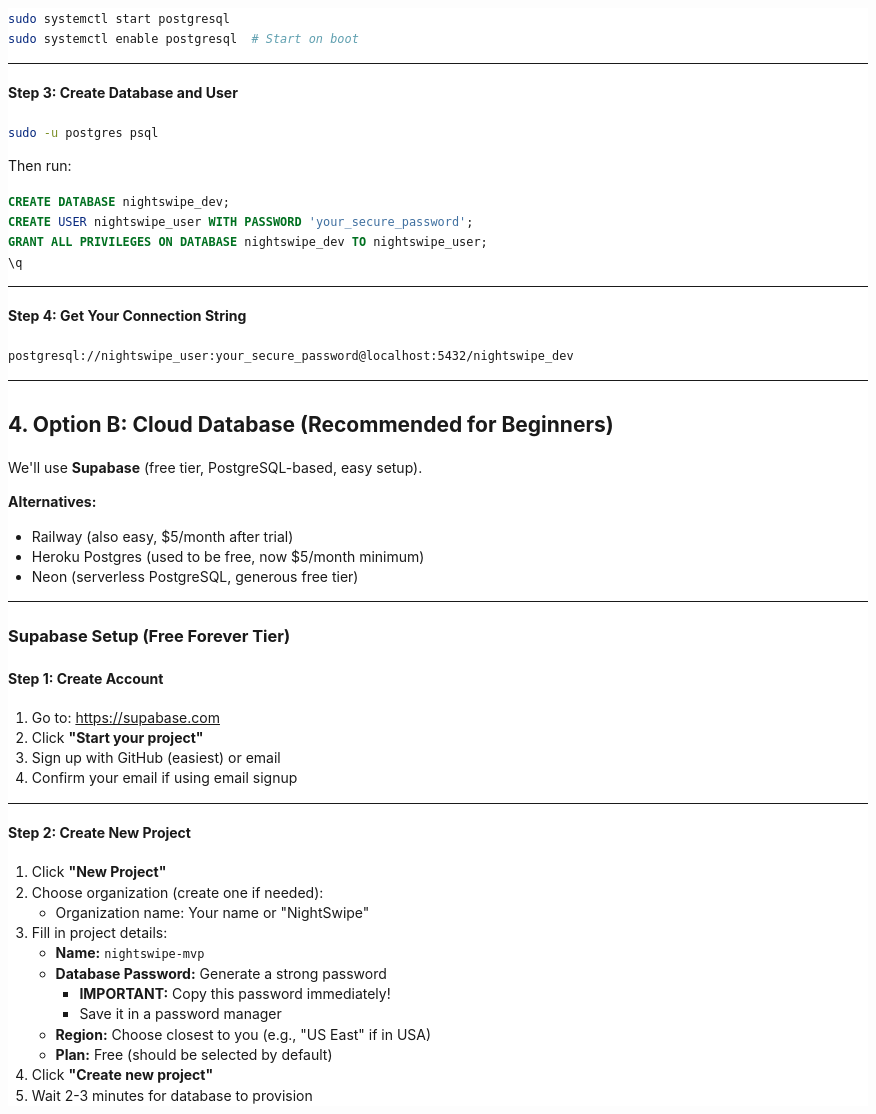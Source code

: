 ```bash
sudo systemctl start postgresql
sudo systemctl enable postgresql  # Start on boot
```

---

#### Step 3: Create Database and User

```bash
sudo -u postgres psql
```

Then run:
```sql
CREATE DATABASE nightswipe_dev;
CREATE USER nightswipe_user WITH PASSWORD 'your_secure_password';
GRANT ALL PRIVILEGES ON DATABASE nightswipe_dev TO nightswipe_user;
\q
```

---

#### Step 4: Get Your Connection String

```
postgresql://nightswipe_user:your_secure_password@localhost:5432/nightswipe_dev
```

---

## 4. Option B: Cloud Database (Recommended for Beginners)

We'll use **Supabase** (free tier, PostgreSQL-based, easy setup).

**Alternatives:**
- Railway (also easy, $5/month after trial)
- Heroku Postgres (used to be free, now $5/month minimum)
- Neon (serverless PostgreSQL, generous free tier)

---

### Supabase Setup (Free Forever Tier)

#### Step 1: Create Account

1. Go to: https://supabase.com
2. Click **"Start your project"**
3. Sign up with GitHub (easiest) or email
4. Confirm your email if using email signup

---

#### Step 2: Create New Project

1. Click **"New Project"**
2. Choose organization (create one if needed):
   - Organization name: Your name or "NightSwipe"
3. Fill in project details:
   - **Name:** `nightswipe-mvp`
   - **Database Password:** Generate a strong password
     - **IMPORTANT:** Copy this password immediately!
     - Save it in a password manager
   - **Region:** Choose closest to you (e.g., "US East" if in USA)
   - **Plan:** Free (should be selected by default)
4. Click **"Create new project"**
5. Wait 2-3 minutes for database to provision
